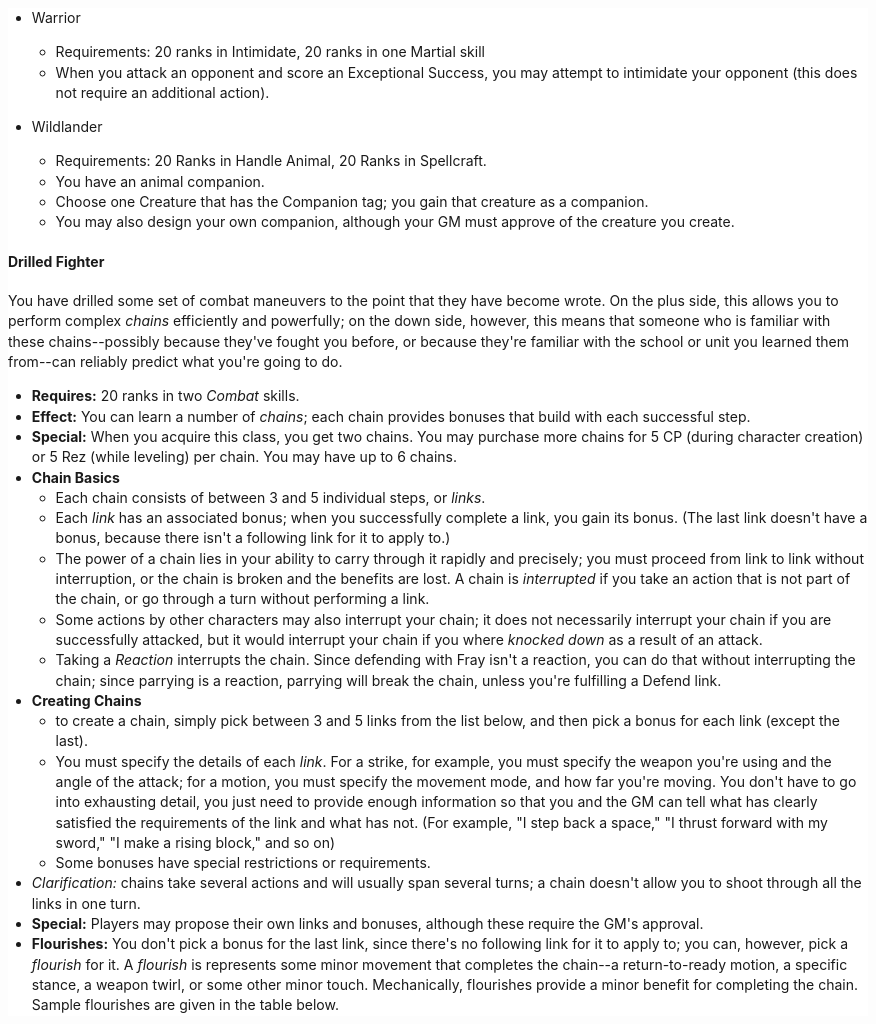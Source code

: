   - Warrior
    
      - Requirements: 20 ranks in Intimidate, 20 ranks in one Martial
        skill
      - When you attack an opponent and score an Exceptional Success,
        you may attempt to intimidate your opponent (this does not
        require an additional action).

  - Wildlander
    
      - Requirements: 20 Ranks in Handle Animal, 20 Ranks in Spellcraft.
      - You have an animal companion.
      - Choose one Creature that has the Companion tag; you gain that
        creature as a companion.
      - You may also design your own companion, although your GM must
        approve of the creature you create.

#### Drilled Fighter

You have drilled some set of combat maneuvers to the point that they have become wrote.
On the plus side, this allows you to perform complex *chains* efficiently and powerfully;
on the down side, however, this means that someone who is familiar with these chains--possibly because they've fought you before, or because they're familiar with the school or unit you learned them from--can reliably predict what you're going to do.

- **Requires:** 20 ranks in two *Combat* skills.
- **Effect:** You can learn a number of *chains*; each chain provides bonuses that build with each successful step.
- **Special:** When you acquire this class, you get two chains.  You may purchase more chains for 5 CP (during character creation) or 5 Rez (while leveling) per chain.  You may have up to 6 chains.
- **Chain Basics**
  - Each chain consists of between 3 and 5 individual steps, or *links*.
  - Each *link* has an associated bonus; when you successfully complete a link, you gain its bonus.  (The last link doesn't have a bonus, because there isn't a following link for it to apply to.)
  - The power of a chain lies in your ability to carry through it rapidly and precisely; you must proceed from link to link without interruption, or the chain is broken and the benefits are lost.  A chain is *interrupted* if you take an action that is not part of the chain, or go through a turn without performing a link.
  - Some actions by other characters may also interrupt your chain; it does not necessarily interrupt your chain if you are successfully attacked, but it would interrupt your chain if you where *knocked down* as a result of an attack.
  - Taking a *Reaction* interrupts the chain.  Since defending with Fray isn't a reaction, you can do that without interrupting the chain; since parrying is a reaction, parrying will break the chain, unless you're fulfilling a Defend link.
- **Creating Chains**
  - to create a chain, simply pick between 3 and 5 links from the list below, and then pick a bonus for each link (except the last).
  - You must specify the details of each *link*.  For a strike, for example, you must specify the weapon you're using and the angle of the attack; for a motion, you must specify the movement mode, and how far you're moving.
  You don't have to go into exhausting detail, you just need to provide enough information so that you and the GM can tell what has clearly satisfied the requirements of the link and what has not.
  (For example, "I step back a space," "I thrust forward with my sword," "I make a rising block," and so on)
  - Some bonuses have special restrictions or requirements.
- *Clarification:* chains take several actions and will usually span several turns; a chain doesn't allow you to shoot through all the links in one turn.
- **Special:** Players may propose their own links and bonuses, although these require the GM's approval.
- **Flourishes:** You don't pick a bonus for the last link, since there's no following link for it to apply to; you can, however, pick a *flourish* for it.
A *flourish* is represents some minor movement that completes the chain--a return-to-ready motion, a specific stance, a weapon twirl, or some other minor touch.
Mechanically, flourishes provide a minor benefit for completing the chain.
Sample flourishes are given in the table below.
